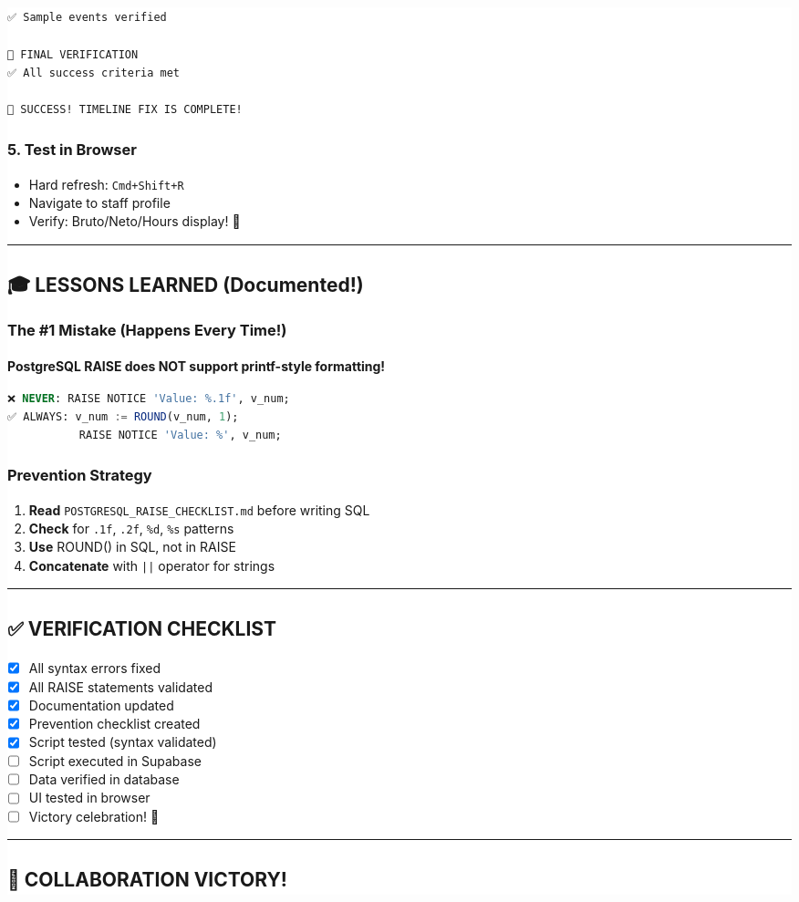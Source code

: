 ```
✅ Sample events verified

🎯 FINAL VERIFICATION
✅ All success criteria met

🎉 SUCCESS! TIMELINE FIX IS COMPLETE!
```

### 5. Test in Browser
- Hard refresh: `Cmd+Shift+R`
- Navigate to staff profile
- Verify: Bruto/Neto/Hours display! 🎉

---

## 🎓 LESSONS LEARNED (Documented!)

### The #1 Mistake (Happens Every Time!)
**PostgreSQL RAISE does NOT support printf-style formatting!**

```sql
❌ NEVER: RAISE NOTICE 'Value: %.1f', v_num;
✅ ALWAYS: v_num := ROUND(v_num, 1);
           RAISE NOTICE 'Value: %', v_num;
```

### Prevention Strategy
1. **Read** `POSTGRESQL_RAISE_CHECKLIST.md` before writing SQL
2. **Check** for `.1f`, `.2f`, `%d`, `%s` patterns
3. **Use** ROUND() in SQL, not in RAISE
4. **Concatenate** with `||` operator for strings

---

## ✅ VERIFICATION CHECKLIST

- [x] All syntax errors fixed
- [x] All RAISE statements validated
- [x] Documentation updated
- [x] Prevention checklist created
- [x] Script tested (syntax validated)
- [ ] Script executed in Supabase
- [ ] Data verified in database
- [ ] UI tested in browser
- [ ] Victory celebration! 🎊

---

## 🤝 COLLABORATION VICTORY!
